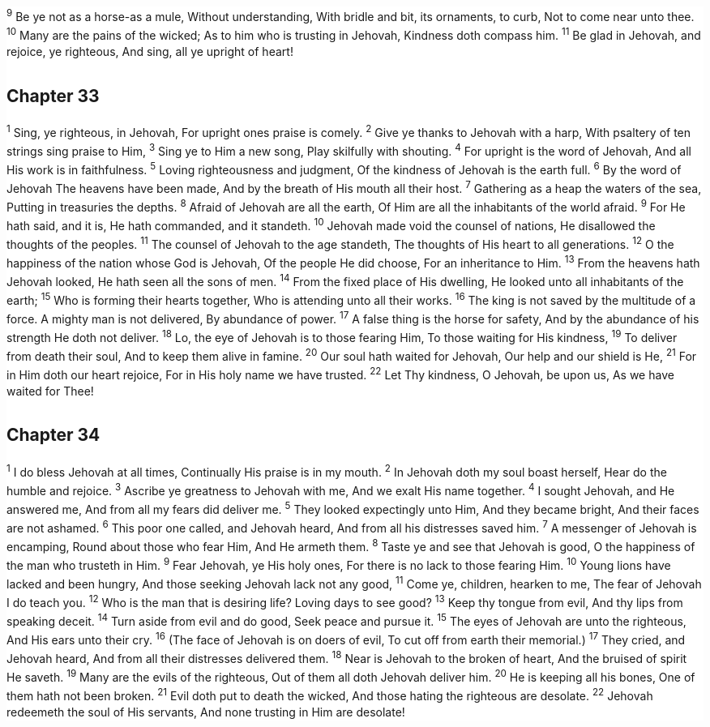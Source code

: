 <sup>9</sup> Be ye not as a horse-as a mule, Without understanding, With bridle and bit, its ornaments, to curb, Not to come near unto thee.
<sup>10</sup> Many are the pains of the wicked; As to him who is trusting in Jehovah, Kindness doth compass him.
<sup>11</sup> Be glad in Jehovah, and rejoice, ye righteous, And sing, all ye upright of heart!
## Chapter 33

<sup>1</sup> Sing, ye righteous, in Jehovah, For upright ones praise is comely.
<sup>2</sup> Give ye thanks to Jehovah with a harp, With psaltery of ten strings sing praise to Him,
<sup>3</sup> Sing ye to Him a new song, Play skilfully with shouting.
<sup>4</sup> For upright is the word of Jehovah, And all His work is in faithfulness.
<sup>5</sup> Loving righteousness and judgment, Of the kindness of Jehovah is the earth full.
<sup>6</sup> By the word of Jehovah The heavens have been made, And by the breath of His mouth all their host.
<sup>7</sup> Gathering as a heap the waters of the sea, Putting in treasuries the depths.
<sup>8</sup> Afraid of Jehovah are all the earth, Of Him are all the inhabitants of the world afraid.
<sup>9</sup> For He hath said, and it is, He hath commanded, and it standeth.
<sup>10</sup> Jehovah made void the counsel of nations, He disallowed the thoughts of the peoples.
<sup>11</sup> The counsel of Jehovah to the age standeth, The thoughts of His heart to all generations.
<sup>12</sup> O the happiness of the nation whose God is Jehovah, Of the people He did choose, For an inheritance to Him.
<sup>13</sup> From the heavens hath Jehovah looked, He hath seen all the sons of men.
<sup>14</sup> From the fixed place of His dwelling, He looked unto all inhabitants of the earth;
<sup>15</sup> Who is forming their hearts together, Who is attending unto all their works.
<sup>16</sup> The king is not saved by the multitude of a force. A mighty man is not delivered, By abundance of power.
<sup>17</sup> A false thing is the horse for safety, And by the abundance of his strength He doth not deliver.
<sup>18</sup> Lo, the eye of Jehovah is to those fearing Him, To those waiting for His kindness,
<sup>19</sup> To deliver from death their soul, And to keep them alive in famine.
<sup>20</sup> Our soul hath waited for Jehovah, Our help and our shield is He,
<sup>21</sup> For in Him doth our heart rejoice, For in His holy name we have trusted.
<sup>22</sup> Let Thy kindness, O Jehovah, be upon us, As we have waited for Thee!
## Chapter 34

<sup>1</sup> I do bless Jehovah at all times, Continually His praise is in my mouth.
<sup>2</sup> In Jehovah doth my soul boast herself, Hear do the humble and rejoice.
<sup>3</sup> Ascribe ye greatness to Jehovah with me, And we exalt His name together.
<sup>4</sup> I sought Jehovah, and He answered me, And from all my fears did deliver me.
<sup>5</sup> They looked expectingly unto Him, And they became bright, And their faces are not ashamed.
<sup>6</sup> This poor one called, and Jehovah heard, And from all his distresses saved him.
<sup>7</sup> A messenger of Jehovah is encamping, Round about those who fear Him, And He armeth them.
<sup>8</sup> Taste ye and see that Jehovah is good, O the happiness of the man who trusteth in Him.
<sup>9</sup> Fear Jehovah, ye His holy ones, For there is no lack to those fearing Him.
<sup>10</sup> Young lions have lacked and been hungry, And those seeking Jehovah lack not any good,
<sup>11</sup> Come ye, children, hearken to me, The fear of Jehovah I do teach you.
<sup>12</sup> Who is the man that is desiring life? Loving days to see good?
<sup>13</sup> Keep thy tongue from evil, And thy lips from speaking deceit.
<sup>14</sup> Turn aside from evil and do good, Seek peace and pursue it.
<sup>15</sup> The eyes of Jehovah are unto the righteous, And His ears unto their cry.
<sup>16</sup> (The face of Jehovah is on doers of evil, To cut off from earth their memorial.)
<sup>17</sup> They cried, and Jehovah heard, And from all their distresses delivered them.
<sup>18</sup> Near is Jehovah to the broken of heart, And the bruised of spirit He saveth.
<sup>19</sup> Many are the evils of the righteous, Out of them all doth Jehovah deliver him.
<sup>20</sup> He is keeping all his bones, One of them hath not been broken.
<sup>21</sup> Evil doth put to death the wicked, And those hating the righteous are desolate.
<sup>22</sup> Jehovah redeemeth the soul of His servants, And none trusting in Him are desolate!